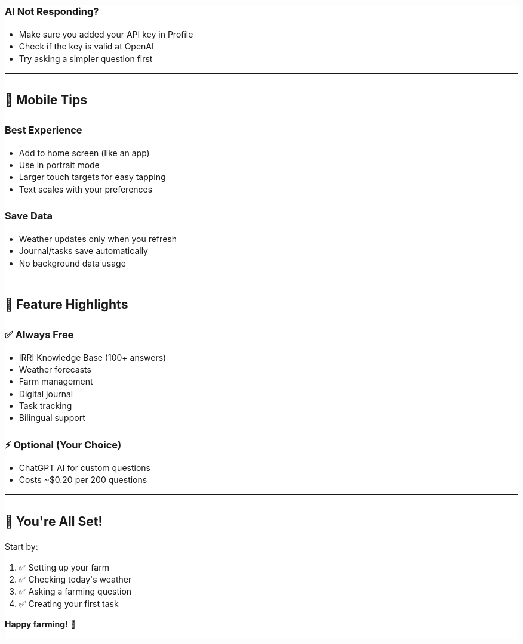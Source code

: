 ### AI Not Responding?
- Make sure you added your API key in Profile
- Check if the key is valid at OpenAI
- Try asking a simpler question first

---

## 📱 Mobile Tips

### Best Experience
- Add to home screen (like an app)
- Use in portrait mode
- Larger touch targets for easy tapping
- Text scales with your preferences

### Save Data
- Weather updates only when you refresh
- Journal/tasks save automatically
- No background data usage

---

## 🌟 Feature Highlights

### ✅ Always Free
- IRRI Knowledge Base (100+ answers)
- Weather forecasts
- Farm management
- Digital journal
- Task tracking
- Bilingual support

### ⚡ Optional (Your Choice)
- ChatGPT AI for custom questions
- Costs ~$0.20 per 200 questions

---

## 🎊 You're All Set!

Start by:
1. ✅ Setting up your farm
2. ✅ Checking today's weather
3. ✅ Asking a farming question
4. ✅ Creating your first task

**Happy farming!** 🌾

---

